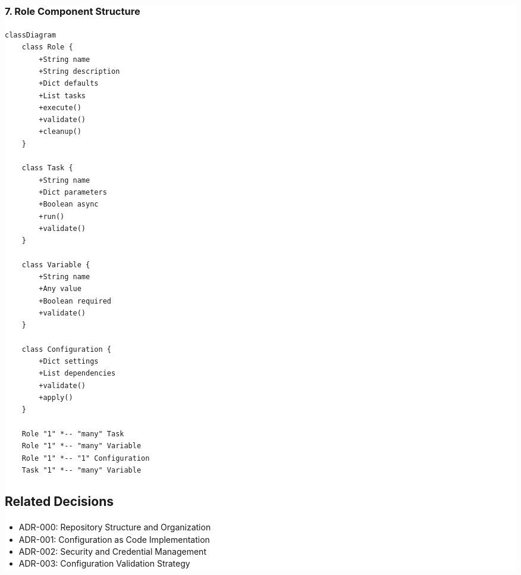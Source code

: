 ### 7. Role Component Structure

```mermaid
classDiagram
    class Role {
        +String name
        +String description
        +Dict defaults
        +List tasks
        +execute()
        +validate()
        +cleanup()
    }
    
    class Task {
        +String name
        +Dict parameters
        +Boolean async
        +run()
        +validate()
    }
    
    class Variable {
        +String name
        +Any value
        +Boolean required
        +validate()
    }
    
    class Configuration {
        +Dict settings
        +List dependencies
        +validate()
        +apply()
    }
    
    Role "1" *-- "many" Task
    Role "1" *-- "many" Variable
    Role "1" *-- "1" Configuration
    Task "1" *-- "many" Variable
```

## Related Decisions
- ADR-000: Repository Structure and Organization
- ADR-001: Configuration as Code Implementation
- ADR-002: Security and Credential Management
- ADR-003: Configuration Validation Strategy